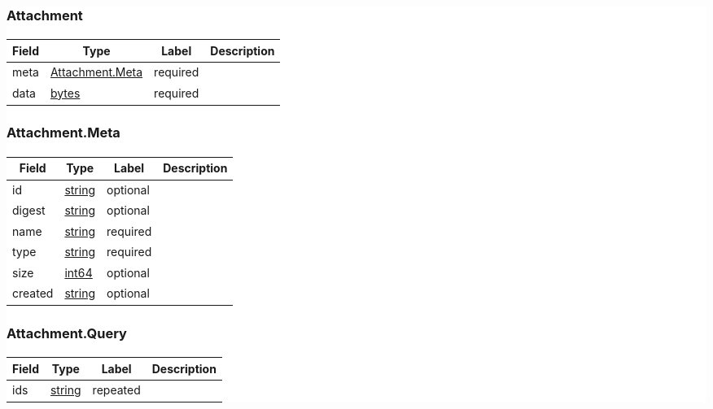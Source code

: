 

<a name="com-siams-med-api-Attachment"></a>

### Attachment



| Field | Type | Label | Description |
| ----- | ---- | ----- | ----------- |
| meta | [Attachment.Meta](#com-siams-med-api-Attachment-Meta) | required |  |
| data | [bytes](#bytes) | required |  |






<a name="com-siams-med-api-Attachment-Meta"></a>

### Attachment.Meta



| Field | Type | Label | Description |
| ----- | ---- | ----- | ----------- |
| id | [string](#string) | optional |  |
| digest | [string](#string) | optional |  |
| name | [string](#string) | required |  |
| type | [string](#string) | required |  |
| size | [int64](#int64) | optional |  |
| created | [string](#string) | optional |  |






<a name="com-siams-med-api-Attachment-Query"></a>

### Attachment.Query



| Field | Type | Label | Description |
| ----- | ---- | ----- | ----------- |
| ids | [string](#string) | repeated |  |













